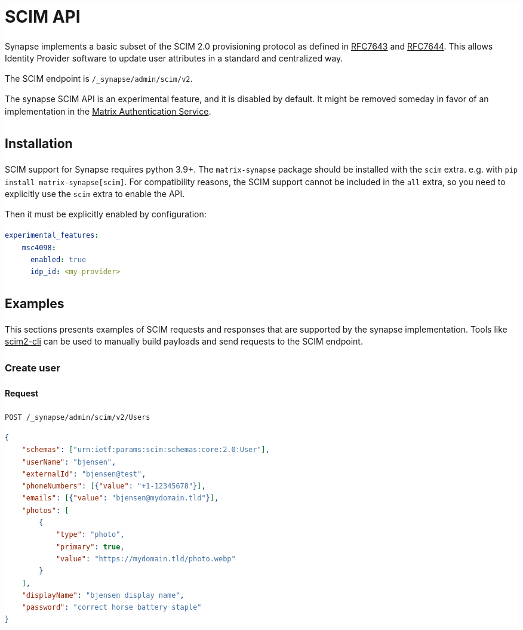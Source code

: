 # SCIM API

Synapse implements a basic subset of the SCIM 2.0 provisioning protocol as defined in [RFC7643](https://datatracker.ietf.org/doc/html/rfc7643) and [RFC7644](https://datatracker.ietf.org/doc/html/rfc7643).
This allows Identity Provider software to update user attributes in a standard and centralized way.

The SCIM endpoint is `/_synapse/admin/scim/v2`.

<div class="warning">

The synapse SCIM API is an experimental feature, and it is disabled by default.
It might be removed someday in favor of an implementation in the [Matrix Authentication Service](https://github.com/element-hq/matrix-authentication-service).

</div>

## Installation

SCIM support for Synapse requires python 3.9+. The `matrix-synapse` package should be installed with the `scim` extra. e.g. with `pip install matrix-synapse[scim]`. For compatibility reasons, the SCIM support cannot be included in the `all` extra, so you need to explicitly use the `scim` extra to enable the API.

Then it must be explicitly enabled by configuration:

```yaml
experimental_features:
    msc4098:
      enabled: true
      idp_id: <my-provider>
```

## Examples

This sections presents examples of SCIM requests and responses that are supported by the synapse implementation.
Tools like [scim2-cli](https://scim2-cli.readthedocs.io) can be used to manually build payloads and send requests to the SCIM endpoint.

### Create user

#### Request

```
POST /_synapse/admin/scim/v2/Users
```

```json
{
    "schemas": ["urn:ietf:params:scim:schemas:core:2.0:User"],
    "userName": "bjensen",
    "externalId": "bjensen@test",
    "phoneNumbers": [{"value": "+1-12345678"}],
    "emails": [{"value": "bjensen@mydomain.tld"}],
    "photos": [
        {
            "type": "photo",
            "primary": true,
            "value": "https://mydomain.tld/photo.webp"
        }
    ],
    "displayName": "bjensen display name",
    "password": "correct horse battery staple"
}
```
